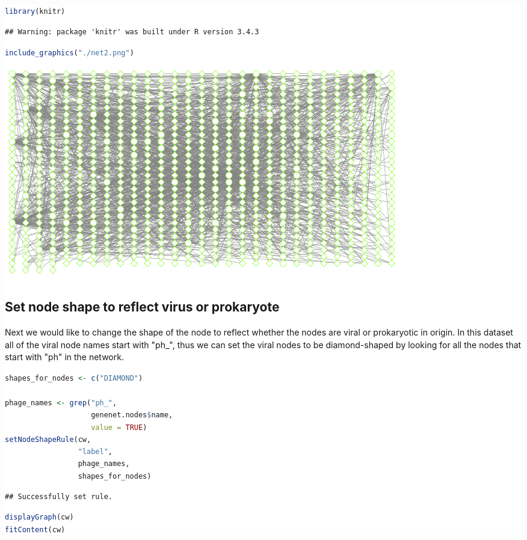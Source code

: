 ``` r
library(knitr)
```

    ## Warning: package 'knitr' was built under R version 3.4.3

``` r
include_graphics("./net2.png")
```

<img src="./net2.png" width="655" />

Set node shape to reflect virus or prokaryote
---------------------------------------------

Next we would like to change the shape of the node to reflect whether the nodes are viral or prokaryotic in origin. In this dataset all of the viral node names start with "ph\_", thus we can set the viral nodes to be diamond-shaped by looking for all the nodes that start with "ph" in the network.

``` r
shapes_for_nodes <- c("DIAMOND")

phage_names <- grep("ph_",
                    genenet.nodes$name,
                    value = TRUE)
setNodeShapeRule(cw,
                 "label",
                 phage_names,
                 shapes_for_nodes)
```

    ## Successfully set rule.

``` r
displayGraph(cw)
fitContent(cw)
```
